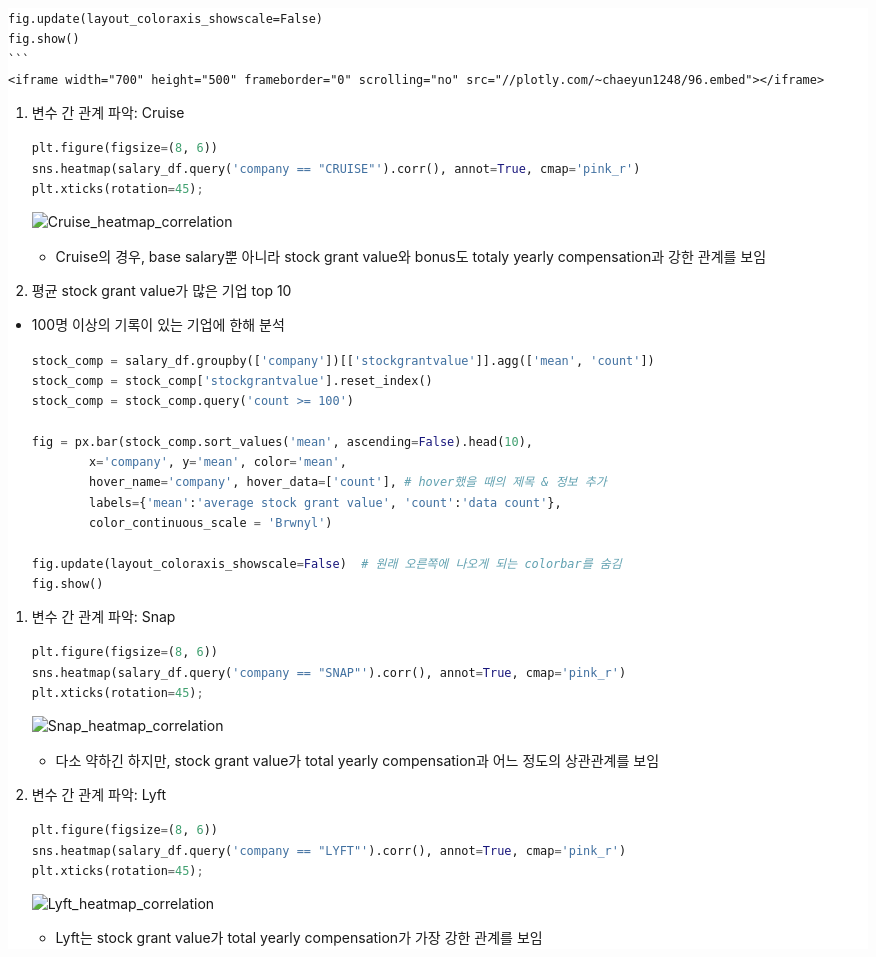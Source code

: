     fig.update(layout_coloraxis_showscale=False) 
    fig.show()
    ```
    <iframe width="700" height="500" frameborder="0" scrolling="no" src="//plotly.com/~chaeyun1248/96.embed"></iframe>

1. 변수 간 관계 파악: Cruise

    ```python
    plt.figure(figsize=(8, 6))
    sns.heatmap(salary_df.query('company == "CRUISE"').corr(), annot=True, cmap='pink_r')
    plt.xticks(rotation=45);
    ```
    ![Cruise_heatmap_correlation](../../../assets/images/kaggle/stem_salaries2_3.png)
    - Cruise의 경우, base salary뿐 아니라 stock grant value와 bonus도 totaly yearly compensation과 강한 관계를 보임

1. 평균 stock grant value가 많은 기업 top 10
- 100명 이상의 기록이 있는 기업에 한해 분석

    ```python
    stock_comp = salary_df.groupby(['company'])[['stockgrantvalue']].agg(['mean', 'count'])
    stock_comp = stock_comp['stockgrantvalue'].reset_index()
    stock_comp = stock_comp.query('count >= 100')

    fig = px.bar(stock_comp.sort_values('mean', ascending=False).head(10),
            x='company', y='mean', color='mean', 
            hover_name='company', hover_data=['count'], # hover했을 때의 제목 & 정보 추가
            labels={'mean':'average stock grant value', 'count':'data count'},
            color_continuous_scale = 'Brwnyl')

    fig.update(layout_coloraxis_showscale=False)  # 원래 오른쪽에 나오게 되는 colorbar를 숨김
    fig.show()
    ```
    <iframe width="700" height="500" frameborder="0" scrolling="no" src="//plotly.com/~chaeyun1248/98.embed"></iframe>

1. 변수 간 관계 파악: Snap

    ```python
    plt.figure(figsize=(8, 6))
    sns.heatmap(salary_df.query('company == "SNAP"').corr(), annot=True, cmap='pink_r')
    plt.xticks(rotation=45);
    ```
    ![Snap_heatmap_correlation](../../../assets/images/kaggle/stem_salaries2_4.png)
    - 다소 약하긴 하지만, stock grant value가 total yearly compensation과 어느 정도의 상관관계를 보임

1. 변수 간 관계 파악: Lyft

    ```python
    plt.figure(figsize=(8, 6))
    sns.heatmap(salary_df.query('company == "LYFT"').corr(), annot=True, cmap='pink_r')
    plt.xticks(rotation=45);
    ```
    ![Lyft_heatmap_correlation](../../../assets/images/kaggle/stem_salaries2_5.png)
    - Lyft는 stock grant value가 total yearly compensation가 가장 강한 관계를 보임
